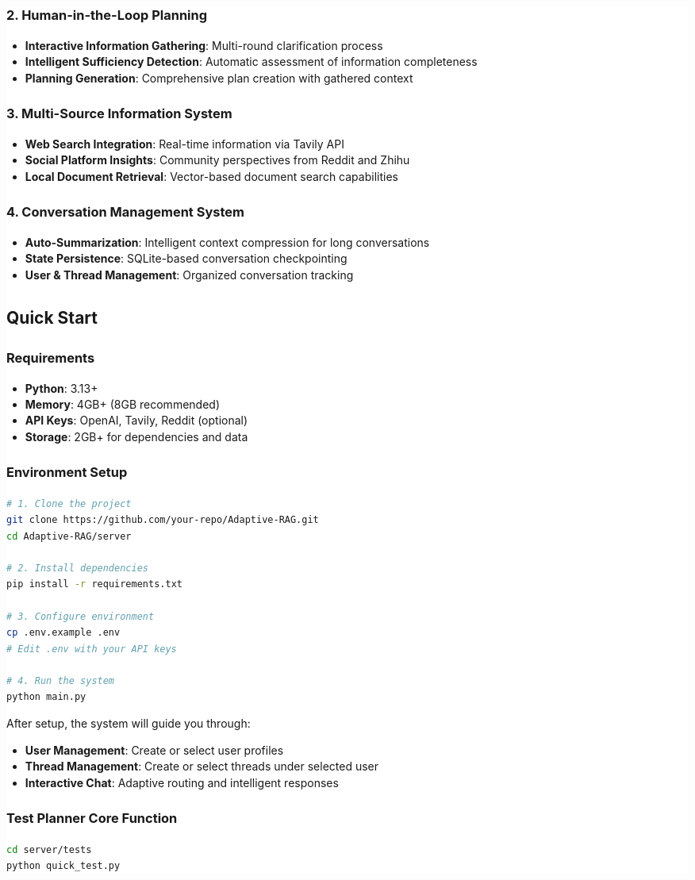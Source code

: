 ### 2. Human-in-the-Loop Planning
- **Interactive Information Gathering**: Multi-round clarification process
- **Intelligent Sufficiency Detection**: Automatic assessment of information completeness
- **Planning Generation**: Comprehensive plan creation with gathered context

### 3. Multi-Source Information System
- **Web Search Integration**: Real-time information via Tavily API
- **Social Platform Insights**: Community perspectives from Reddit and Zhihu
- **Local Document Retrieval**: Vector-based document search capabilities

### 4. Conversation Management System
- **Auto-Summarization**: Intelligent context compression for long conversations
- **State Persistence**: SQLite-based conversation checkpointing
- **User & Thread Management**: Organized conversation tracking

## Quick Start

### Requirements

- **Python**: 3.13+
- **Memory**: 4GB+ (8GB recommended)
- **API Keys**: OpenAI, Tavily, Reddit (optional)
- **Storage**: 2GB+ for dependencies and data

### Environment Setup

```bash
# 1. Clone the project
git clone https://github.com/your-repo/Adaptive-RAG.git
cd Adaptive-RAG/server

# 2. Install dependencies
pip install -r requirements.txt

# 3. Configure environment
cp .env.example .env
# Edit .env with your API keys

# 4. Run the system
python main.py
```

After setup, the system will guide you through:
- **User Management**: Create or select user profiles
- **Thread Management**: Create or select threads under selected user
- **Interactive Chat**: Adaptive routing and intelligent responses

### Test Planner Core Function
```bash
cd server/tests
python quick_test.py
```
